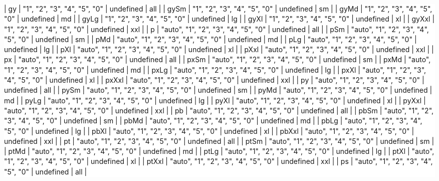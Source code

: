| gy | "1", "2", "3", "4", "5", "0" | undefined | all |
| gySm | "1", "2", "3", "4", "5", "0" | undefined | sm |
| gyMd | "1", "2", "3", "4", "5", "0" | undefined | md |
| gyLg | "1", "2", "3", "4", "5", "0" | undefined | lg |
| gyXl | "1", "2", "3", "4", "5", "0" | undefined | xl |
| gyXxl | "1", "2", "3", "4", "5", "0" | undefined | xxl |
| p | "auto", "1", "2", "3", "4", "5", "0" | undefined | all |
| pSm | "auto", "1", "2", "3", "4", "5", "0" | undefined | sm |
| pMd | "auto", "1", "2", "3", "4", "5", "0" | undefined | md |
| pLg | "auto", "1", "2", "3", "4", "5", "0" | undefined | lg |
| pXl | "auto", "1", "2", "3", "4", "5", "0" | undefined | xl |
| pXxl | "auto", "1", "2", "3", "4", "5", "0" | undefined | xxl |
| px | "auto", "1", "2", "3", "4", "5", "0" | undefined | all |
| pxSm | "auto", "1", "2", "3", "4", "5", "0" | undefined | sm |
| pxMd | "auto", "1", "2", "3", "4", "5", "0" | undefined | md |
| pxLg | "auto", "1", "2", "3", "4", "5", "0" | undefined | lg |
| pxXl | "auto", "1", "2", "3", "4", "5", "0" | undefined | xl |
| pxXxl | "auto", "1", "2", "3", "4", "5", "0" | undefined | xxl |
| py | "auto", "1", "2", "3", "4", "5", "0" | undefined | all |
| pySm | "auto", "1", "2", "3", "4", "5", "0" | undefined | sm |
| pyMd | "auto", "1", "2", "3", "4", "5", "0" | undefined | md |
| pyLg | "auto", "1", "2", "3", "4", "5", "0" | undefined | lg |
| pyXl | "auto", "1", "2", "3", "4", "5", "0" | undefined | xl |
| pyXxl | "auto", "1", "2", "3", "4", "5", "0" | undefined | xxl |
| pb | "auto", "1", "2", "3", "4", "5", "0" | undefined | all |
| pbSm | "auto", "1", "2", "3", "4", "5", "0" | undefined | sm |
| pbMd | "auto", "1", "2", "3", "4", "5", "0" | undefined | md |
| pbLg | "auto", "1", "2", "3", "4", "5", "0" | undefined | lg |
| pbXl | "auto", "1", "2", "3", "4", "5", "0" | undefined | xl |
| pbXxl | "auto", "1", "2", "3", "4", "5", "0" | undefined | xxl |
| pt | "auto", "1", "2", "3", "4", "5", "0" | undefined | all |
| ptSm | "auto", "1", "2", "3", "4", "5", "0" | undefined | sm |
| ptMd | "auto", "1", "2", "3", "4", "5", "0" | undefined | md |
| ptLg | "auto", "1", "2", "3", "4", "5", "0" | undefined | lg |
| ptXl | "auto", "1", "2", "3", "4", "5", "0" | undefined | xl |
| ptXxl | "auto", "1", "2", "3", "4", "5", "0" | undefined | xxl |
| ps | "auto", "1", "2", "3", "4", "5", "0" | undefined | all |